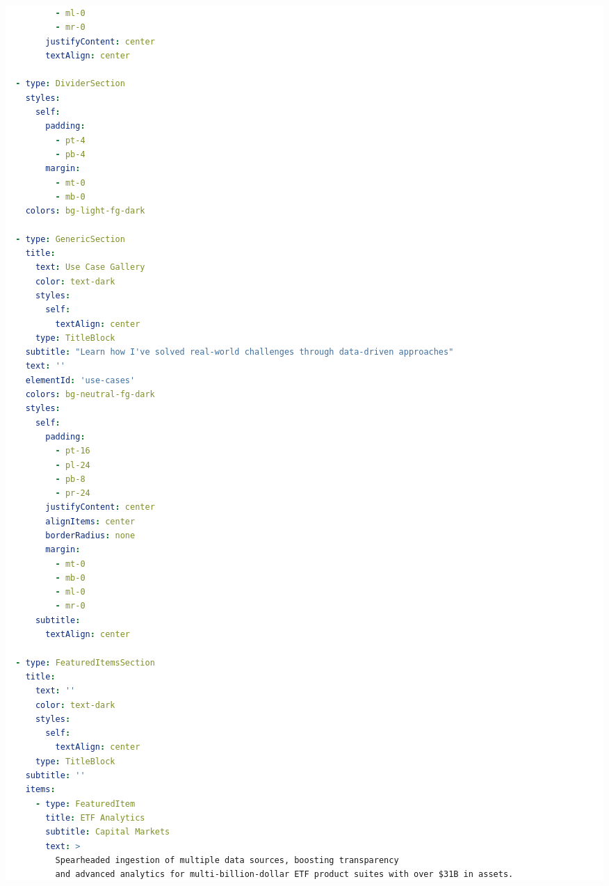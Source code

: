 ```yaml
          - ml-0
          - mr-0
        justifyContent: center
        textAlign: center

  - type: DividerSection
    styles:
      self:
        padding:
          - pt-4
          - pb-4
        margin:
          - mt-0
          - mb-0
    colors: bg-light-fg-dark

  - type: GenericSection
    title:
      text: Use Case Gallery
      color: text-dark
      styles:
        self:
          textAlign: center
      type: TitleBlock
    subtitle: "Learn how I've solved real-world challenges through data-driven approaches"
    text: ''
    elementId: 'use-cases'
    colors: bg-neutral-fg-dark
    styles:
      self:
        padding:
          - pt-16
          - pl-24
          - pb-8
          - pr-24
        justifyContent: center
        alignItems: center
        borderRadius: none
        margin:
          - mt-0
          - mb-0
          - ml-0
          - mr-0
      subtitle:
        textAlign: center

  - type: FeaturedItemsSection
    title:
      text: ''
      color: text-dark
      styles:
        self:
          textAlign: center
      type: TitleBlock
    subtitle: ''
    items:
      - type: FeaturedItem
        title: ETF Analytics
        subtitle: Capital Markets
        text: >
          Spearheaded ingestion of multiple data sources, boosting transparency
          and advanced analytics for multi-billion-dollar ETF product suites with over $31B in assets.
```